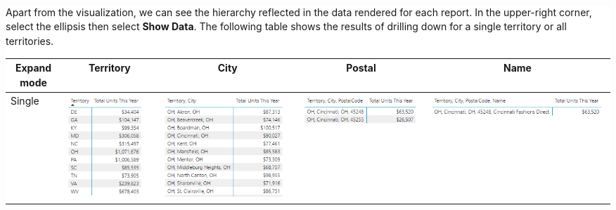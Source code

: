 Apart from the visualization, we can see the hierarchy reflected in the data rendered for each report. In the upper-right corner, select the ellipsis then select **Show Data**. The following table shows the results of drilling down for a single territory or all territories.

| Expand mode|Territory|City|Postal|Name|
| ---|:---:|:---:|:---:|---|
|Single|![single territory](./media/end-user-drill/power-bi-hierarchical-territory.png)|![single city](media/end-user-drill/power-bi-hierarchical-one-territory-city.png)|![single postal code](./media/end-user-drill/power-bi-hierarchical-one-territory-city-postal.png)|![single name](media/end-user-drill/power-bi-hierarchical-one-territory-city-postal-name.png)|